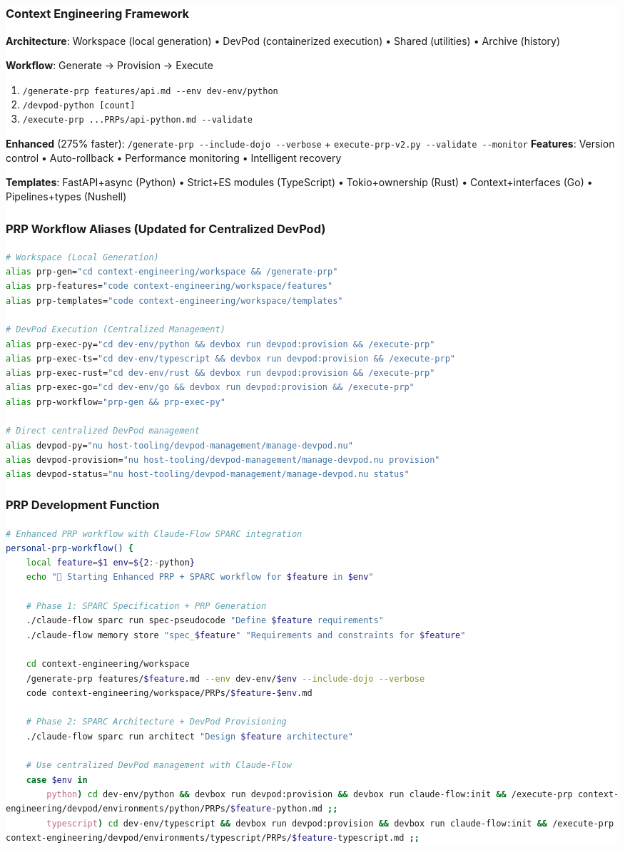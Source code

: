 ```bash
```

### Context Engineering Framework
**Architecture**: Workspace (local generation) • DevPod (containerized execution) • Shared (utilities) • Archive (history)

**Workflow**: Generate → Provision → Execute
1. `/generate-prp features/api.md --env dev-env/python`
2. `/devpod-python [count]`
3. `/execute-prp ...PRPs/api-python.md --validate`

**Enhanced** (275% faster): `/generate-prp --include-dojo --verbose` + `execute-prp-v2.py --validate --monitor`
**Features**: Version control • Auto-rollback • Performance monitoring • Intelligent recovery

**Templates**: FastAPI+async (Python) • Strict+ES modules (TypeScript) • Tokio+ownership (Rust) • Context+interfaces (Go) • Pipelines+types (Nushell)

### PRP Workflow Aliases (Updated for Centralized DevPod)
```bash
# Workspace (Local Generation)
alias prp-gen="cd context-engineering/workspace && /generate-prp"
alias prp-features="code context-engineering/workspace/features"
alias prp-templates="code context-engineering/workspace/templates"

# DevPod Execution (Centralized Management)
alias prp-exec-py="cd dev-env/python && devbox run devpod:provision && /execute-prp"
alias prp-exec-ts="cd dev-env/typescript && devbox run devpod:provision && /execute-prp"
alias prp-exec-rust="cd dev-env/rust && devbox run devpod:provision && /execute-prp"
alias prp-exec-go="cd dev-env/go && devbox run devpod:provision && /execute-prp"
alias prp-workflow="prp-gen && prp-exec-py"

# Direct centralized DevPod management
alias devpod-py="nu host-tooling/devpod-management/manage-devpod.nu"
alias devpod-provision="nu host-tooling/devpod-management/manage-devpod.nu provision"
alias devpod-status="nu host-tooling/devpod-management/manage-devpod.nu status"
```

### PRP Development Function
```bash
# Enhanced PRP workflow with Claude-Flow SPARC integration
personal-prp-workflow() {
    local feature=$1 env=${2:-python}
    echo "🚀 Starting Enhanced PRP + SPARC workflow for $feature in $env"
    
    # Phase 1: SPARC Specification + PRP Generation
    ./claude-flow sparc run spec-pseudocode "Define $feature requirements"
    ./claude-flow memory store "spec_$feature" "Requirements and constraints for $feature"
    
    cd context-engineering/workspace
    /generate-prp features/$feature.md --env dev-env/$env --include-dojo --verbose
    code context-engineering/workspace/PRPs/$feature-$env.md
    
    # Phase 2: SPARC Architecture + DevPod Provisioning
    ./claude-flow sparc run architect "Design $feature architecture"
    
    # Use centralized DevPod management with Claude-Flow
    case $env in
        python) cd dev-env/python && devbox run devpod:provision && devbox run claude-flow:init && /execute-prp context-engineering/devpod/environments/python/PRPs/$feature-python.md ;;
        typescript) cd dev-env/typescript && devbox run devpod:provision && devbox run claude-flow:init && /execute-prp context-engineering/devpod/environments/typescript/PRPs/$feature-typescript.md ;;
```